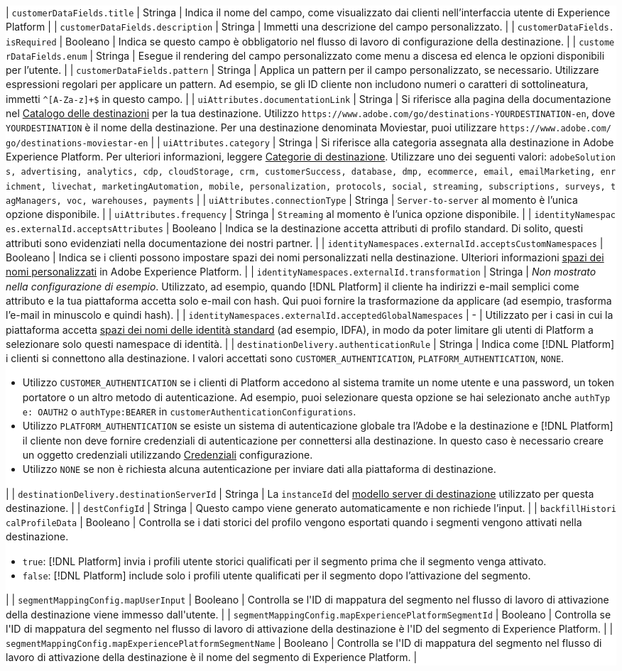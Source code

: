 | `customerDataFields.title` | Stringa | Indica il nome del campo, come visualizzato dai clienti nell’interfaccia utente di Experience Platform |
| `customerDataFields.description` | Stringa | Immetti una descrizione del campo personalizzato. |
| `customerDataFields.isRequired` | Booleano | Indica se questo campo è obbligatorio nel flusso di lavoro di configurazione della destinazione. |
| `customerDataFields.enum` | Stringa | Esegue il rendering del campo personalizzato come menu a discesa ed elenca le opzioni disponibili per l’utente. |
| `customerDataFields.pattern` | Stringa | Applica un pattern per il campo personalizzato, se necessario. Utilizzare espressioni regolari per applicare un pattern. Ad esempio, se gli ID cliente non includono numeri o caratteri di sottolineatura, immetti `^[A-Za-z]+$` in questo campo. |
| `uiAttributes.documentationLink` | Stringa | Si riferisce alla pagina della documentazione nel [Catalogo delle destinazioni](https://experienceleague.adobe.com/docs/experience-platform/destinations/catalog/overview.html?lang=en#catalog) per la tua destinazione. Utilizzo `https://www.adobe.com/go/destinations-YOURDESTINATION-en`, dove `YOURDESTINATION` è il nome della destinazione. Per una destinazione denominata Moviestar, puoi utilizzare `https://www.adobe.com/go/destinations-moviestar-en` |
| `uiAttributes.category` | Stringa | Si riferisce alla categoria assegnata alla destinazione in Adobe Experience Platform. Per ulteriori informazioni, leggere [Categorie di destinazione](https://experienceleague.adobe.com/docs/experience-platform/rtcdp/destinations/destination-types.html?lang=en#destination-categories). Utilizzare uno dei seguenti valori: `adobeSolutions, advertising, analytics, cdp, cloudStorage, crm, customerSuccess, database, dmp, ecommerce, email, emailMarketing, enrichment, livechat, marketingAutomation, mobile, personalization, protocols, social, streaming, subscriptions, surveys, tagManagers, voc, warehouses, payments` |
| `uiAttributes.connectionType` | Stringa | `Server-to-server` al momento è l’unica opzione disponibile. |
| `uiAttributes.frequency` | Stringa | `Streaming` al momento è l’unica opzione disponibile. |
| `identityNamespaces.externalId.acceptsAttributes` | Booleano | Indica se la destinazione accetta attributi di profilo standard. Di solito, questi attributi sono evidenziati nella documentazione dei nostri partner. |
| `identityNamespaces.externalId.acceptsCustomNamespaces` | Booleano | Indica se i clienti possono impostare spazi dei nomi personalizzati nella destinazione. Ulteriori informazioni [spazi dei nomi personalizzati](https://experienceleague.adobe.com/docs/experience-platform/identity/namespaces.html?lang=en#manage-namespaces) in Adobe Experience Platform. |
| `identityNamespaces.externalId.transformation` | Stringa | _Non mostrato nella configurazione di esempio_. Utilizzato, ad esempio, quando [!DNL Platform] il cliente ha indirizzi e-mail semplici come attributo e la tua piattaforma accetta solo e-mail con hash. Qui puoi fornire la trasformazione da applicare (ad esempio, trasforma l’e-mail in minuscolo e quindi hash). |
| `identityNamespaces.externalId.acceptedGlobalNamespaces` | - | Utilizzato per i casi in cui la piattaforma accetta [spazi dei nomi delle identità standard](https://experienceleague.adobe.com/docs/experience-platform/identity/namespaces.html?lang=en#standard-namespaces) (ad esempio, IDFA), in modo da poter limitare gli utenti di Platform a selezionare solo questi namespace di identità. |
| `destinationDelivery.authenticationRule` | Stringa | Indica come [!DNL Platform] i clienti si connettono alla destinazione. I valori accettati sono `CUSTOMER_AUTHENTICATION`, `PLATFORM_AUTHENTICATION`, `NONE`. <br> <ul><li>Utilizzo `CUSTOMER_AUTHENTICATION` se i clienti di Platform accedono al sistema tramite un nome utente e una password, un token portatore o un altro metodo di autenticazione. Ad esempio, puoi selezionare questa opzione se hai selezionato anche `authType: OAUTH2` o `authType:BEARER` in `customerAuthenticationConfigurations`. </li><li> Utilizzo `PLATFORM_AUTHENTICATION` se esiste un sistema di autenticazione globale tra l’Adobe e la destinazione e [!DNL Platform] il cliente non deve fornire credenziali di autenticazione per connettersi alla destinazione. In questo caso è necessario creare un oggetto credenziali utilizzando [Credenziali](./authentication-configuration.md) configurazione. </li><li>Utilizzo `NONE` se non è richiesta alcuna autenticazione per inviare dati alla piattaforma di destinazione. </li></ul> |
| `destinationDelivery.destinationServerId` | Stringa | La `instanceId` del [modello server di destinazione](./destination-server-api.md) utilizzato per questa destinazione. |
| `destConfigId` | Stringa | Questo campo viene generato automaticamente e non richiede l’input. |
| `backfillHistoricalProfileData` | Booleano | Controlla se i dati storici del profilo vengono esportati quando i segmenti vengono attivati nella destinazione. <br> <ul><li> `true`: [!DNL Platform] invia i profili utente storici qualificati per il segmento prima che il segmento venga attivato. </li><li> `false`: [!DNL Platform] include solo i profili utente qualificati per il segmento dopo l’attivazione del segmento. </li></ul> |
| `segmentMappingConfig.mapUserInput` | Booleano | Controlla se l&#39;ID di mappatura del segmento nel flusso di lavoro di attivazione della destinazione viene immesso dall&#39;utente. |
| `segmentMappingConfig.mapExperiencePlatformSegmentId` | Booleano | Controlla se l&#39;ID di mappatura del segmento nel flusso di lavoro di attivazione della destinazione è l&#39;ID del segmento di Experience Platform. |
| `segmentMappingConfig.mapExperiencePlatformSegmentName` | Booleano | Controlla se l&#39;ID di mappatura del segmento nel flusso di lavoro di attivazione della destinazione è il nome del segmento di Experience Platform. |